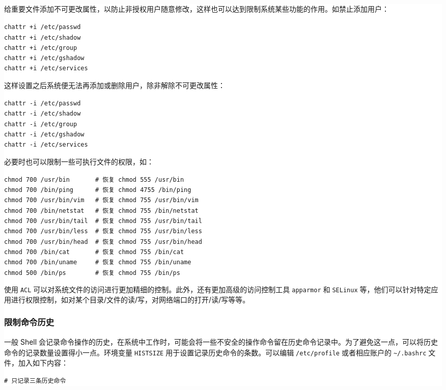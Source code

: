 给重要文件添加不可更改属性，以防止非授权用户随意修改，这样也可以达到限制系统某些功能的作用。如禁止添加用户：

```
chattr +i /etc/passwd
chattr +i /etc/shadow
chattr +i /etc/group
chattr +i /etc/gshadow
chattr +i /etc/services
```

这样设置之后系统便无法再添加或删除用户，除非解除不可更改属性：

```
chattr -i /etc/passwd
chattr -i /etc/shadow
chattr -i /etc/group
chattr -i /etc/gshadow
chattr -i /etc/services
```

必要时也可以限制一些可执行文件的权限，如：

```
chmod 700 /usr/bin       # 恢复 chmod 555 /usr/bin
chmod 700 /bin/ping      # 恢复 chmod 4755 /bin/ping
chmod 700 /usr/bin/vim   # 恢复 chmod 755 /usr/bin/vim
chmod 700 /bin/netstat   # 恢复 chmod 755 /bin/netstat
chmod 700 /usr/bin/tail  # 恢复 chmod 755 /usr/bin/tail
chmod 700 /usr/bin/less  # 恢复 chmod 755 /usr/bin/less
chmod 700 /usr/bin/head  # 恢复 chmod 755 /usr/bin/head
chmod 700 /bin/cat       # 恢复 chmod 755 /bin/cat
chmod 700 /bin/uname     # 恢复 chmod 755 /bin/uname
chmod 500 /bin/ps        # 恢复 chmod 755 /bin/ps
```

使用 `ACL` 可以对系统文件的访问进行更加精细的控制。此外，还有更加高级的访问控制工具 `apparmor` 和 `SELinux` 等，他们可以针对特定应用进行权限控制，如对某个目录/文件的读/写，对网络端口的打开/读/写等等。

### 限制命令历史

一般 Shell 会记录命令操作的历史，在系统中工作时，可能会将一些不安全的操作命令留在历史命令记录中。为了避免这一点，可以将历史命令的记录数量设置得小一点。环境变量 `HISTSIZE` 用于设置记录历史命令的条数。可以编辑 `/etc/profile` 或者相应账户的 `~/.bashrc` 文件，加入如下内容：

```
# 只记录三条历史命令
